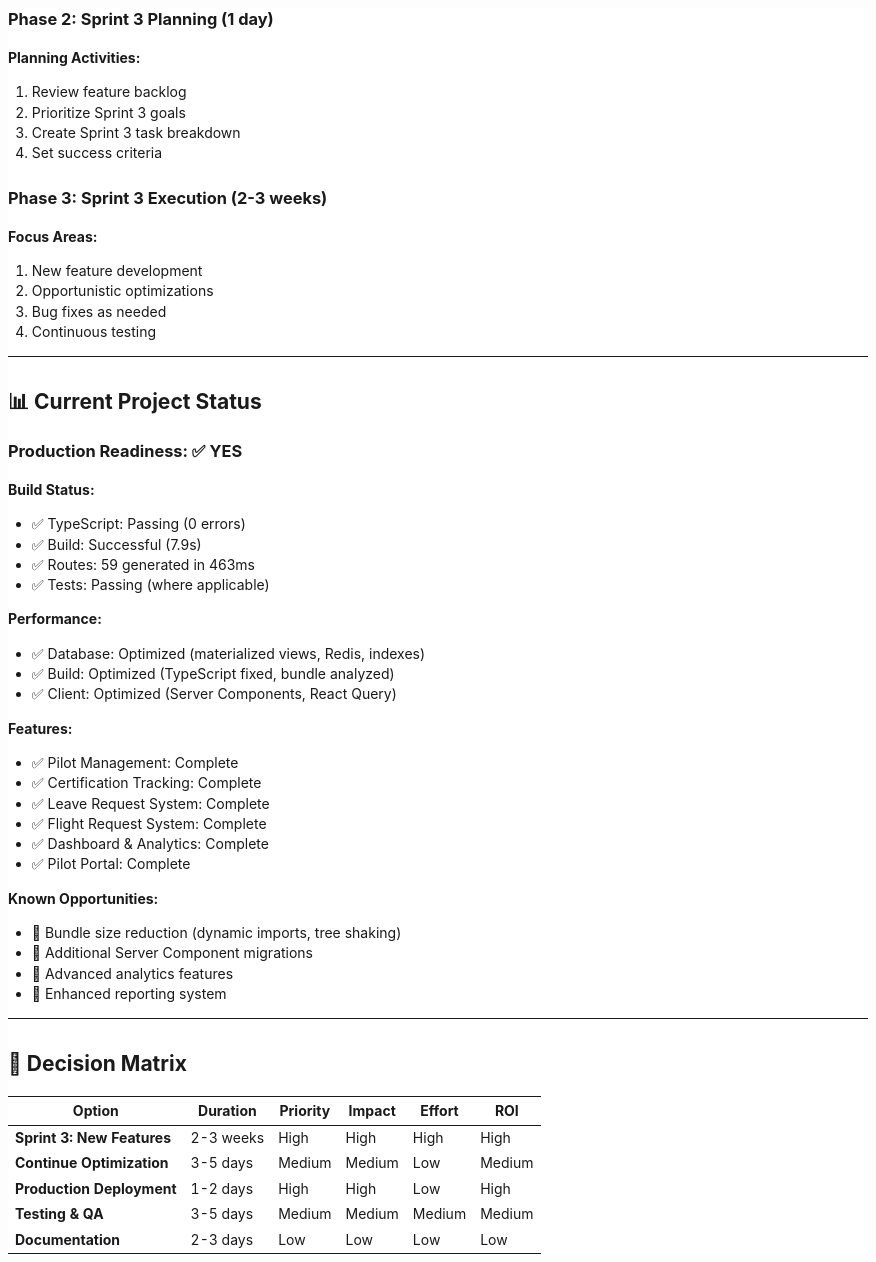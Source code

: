 ### Phase 2: Sprint 3 Planning (1 day)

**Planning Activities:**
1. Review feature backlog
2. Prioritize Sprint 3 goals
3. Create Sprint 3 task breakdown
4. Set success criteria

### Phase 3: Sprint 3 Execution (2-3 weeks)

**Focus Areas:**
1. New feature development
2. Opportunistic optimizations
3. Bug fixes as needed
4. Continuous testing

---

## 📊 Current Project Status

### Production Readiness: ✅ YES

**Build Status:**
- ✅ TypeScript: Passing (0 errors)
- ✅ Build: Successful (7.9s)
- ✅ Routes: 59 generated in 463ms
- ✅ Tests: Passing (where applicable)

**Performance:**
- ✅ Database: Optimized (materialized views, Redis, indexes)
- ✅ Build: Optimized (TypeScript fixed, bundle analyzed)
- ✅ Client: Optimized (Server Components, React Query)

**Features:**
- ✅ Pilot Management: Complete
- ✅ Certification Tracking: Complete
- ✅ Leave Request System: Complete
- ✅ Flight Request System: Complete
- ✅ Dashboard & Analytics: Complete
- ✅ Pilot Portal: Complete

**Known Opportunities:**
- 🔄 Bundle size reduction (dynamic imports, tree shaking)
- 🔄 Additional Server Component migrations
- 🔄 Advanced analytics features
- 🔄 Enhanced reporting system

---

## 🎯 Decision Matrix

| Option | Duration | Priority | Impact | Effort | ROI |
|--------|----------|----------|--------|--------|-----|
| **Sprint 3: New Features** | 2-3 weeks | High | High | High | High |
| **Continue Optimization** | 3-5 days | Medium | Medium | Low | Medium |
| **Production Deployment** | 1-2 days | High | High | Low | High |
| **Testing & QA** | 3-5 days | Medium | Medium | Medium | Medium |
| **Documentation** | 2-3 days | Low | Low | Low | Low |

